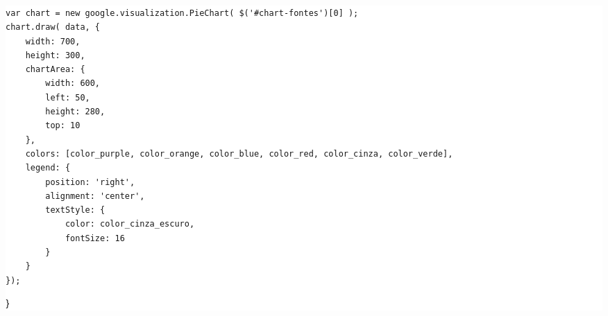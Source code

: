	var chart = new google.visualization.PieChart( $('#chart-fontes')[0] );
	chart.draw( data, {
		width: 700,
		height: 300,
		chartArea: {
			width: 600,
			left: 50,
			height: 280,
			top: 10
		},
		colors: [color_purple, color_orange, color_blue, color_red, color_cinza, color_verde],
		legend: {
			position: 'right',
			alignment: 'center',
			textStyle: {
				color: color_cinza_escuro,
				fontSize: 16
			}
		}
	});
}

</script>